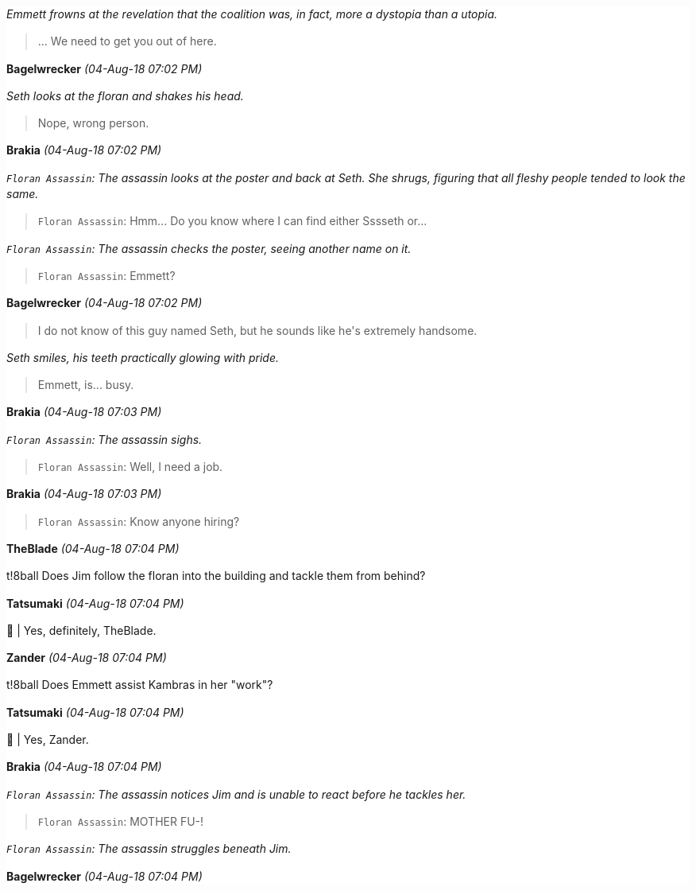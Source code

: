 _Emmett frowns at the revelation that the coalition was, in fact, more a dystopia than a utopia._

> ... We need to get you out of here.

**Bagelwrecker** _(04-Aug-18 07:02 PM)_

_Seth looks at the floran and shakes his head._

> Nope, wrong person.

**Brakia** _(04-Aug-18 07:02 PM)_

_`Floran Assassin`: The assassin looks at the poster and back at Seth. She shrugs, figuring that all fleshy people tended to look the same._

> `Floran Assassin`: Hmm... Do you know where I can find either Sssseth or...

_`Floran Assassin`: The assassin checks the poster, seeing another name on it._

> `Floran Assassin`: Emmett?

**Bagelwrecker** _(04-Aug-18 07:02 PM)_

> I do not know of this guy named Seth, but he sounds like he's extremely handsome.

_Seth smiles, his teeth practically glowing with pride._

> Emmett, is... busy.

**Brakia** _(04-Aug-18 07:03 PM)_

_`Floran Assassin`: The assassin sighs._

> `Floran Assassin`: Well, I need a job.

**Brakia** _(04-Aug-18 07:03 PM)_

> `Floran Assassin`: Know anyone hiring?

**TheBlade** _(04-Aug-18 07:04 PM)_

t!8ball Does Jim follow the floran into the building and tackle them from behind?

**Tatsumaki** _(04-Aug-18 07:04 PM)_

🎱 | Yes, definitely, TheBlade.

**Zander** _(04-Aug-18 07:04 PM)_

t!8ball Does Emmett assist Kambras in her "work"?

**Tatsumaki** _(04-Aug-18 07:04 PM)_

🎱 | Yes, Zander.

**Brakia** _(04-Aug-18 07:04 PM)_

_`Floran Assassin`: The assassin notices Jim and is unable to react before he tackles her._

> `Floran Assassin`: MOTHER FU-!

_`Floran Assassin`: The assassin struggles beneath Jim._

**Bagelwrecker** _(04-Aug-18 07:04 PM)_
